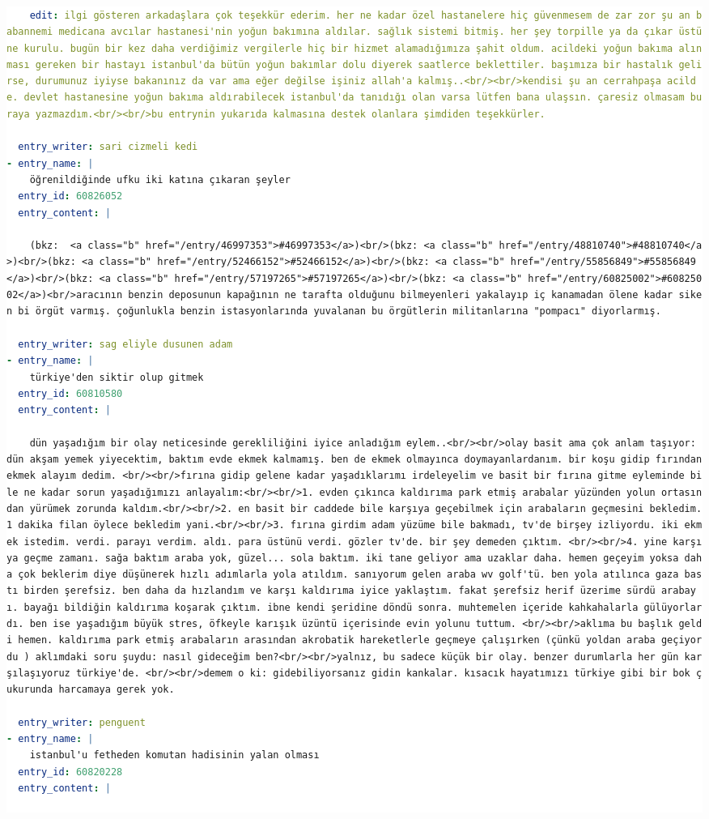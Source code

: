 ```yaml
    edit: ilgi gösteren arkadaşlara çok teşekkür ederim. her ne kadar özel hastanelere hiç güvenmesem de zar zor şu an babannemi medicana avcılar hastanesi'nin yoğun bakımına aldılar. sağlık sistemi bitmiş. her şey torpille ya da çıkar üstüne kurulu. bugün bir kez daha verdiğimiz vergilerle hiç bir hizmet alamadığımıza şahit oldum. acildeki yoğun bakıma alınması gereken bir hastayı istanbul'da bütün yoğun bakımlar dolu diyerek saatlerce beklettiler. başımıza bir hastalık gelirse, durumunuz iyiyse bakanınız da var ama eğer değilse işiniz allah'a kalmış..<br/><br/>kendisi şu an cerrahpaşa acilde. devlet hastanesine yoğun bakıma aldırabilecek istanbul'da tanıdığı olan varsa lütfen bana ulaşsın. çaresiz olmasam buraya yazmazdım.<br/><br/>bu entrynin yukarıda kalmasına destek olanlara şimdiden teşekkürler.
   
  entry_writer: sari cizmeli kedi
- entry_name: |
    öğrenildiğinde ufku iki katına çıkaran şeyler
  entry_id: 60826052
  entry_content: |
    
    (bkz:  <a class="b" href="/entry/46997353">#46997353</a>)<br/>(bkz: <a class="b" href="/entry/48810740">#48810740</a>)<br/>(bkz: <a class="b" href="/entry/52466152">#52466152</a>)<br/>(bkz: <a class="b" href="/entry/55856849">#55856849</a>)<br/>(bkz: <a class="b" href="/entry/57197265">#57197265</a>)<br/>(bkz: <a class="b" href="/entry/60825002">#60825002</a>)<br/>aracının benzin deposunun kapağının ne tarafta olduğunu bilmeyenleri yakalayıp iç kanamadan ölene kadar siken bi örgüt varmış. çoğunlukla benzin istasyonlarında yuvalanan bu örgütlerin militanlarına "pompacı" diyorlarmış.
   
  entry_writer: sag eliyle dusunen adam
- entry_name: |
    türkiye'den siktir olup gitmek
  entry_id: 60810580
  entry_content: |
    
    dün yaşadığım bir olay neticesinde gerekliliğini iyice anladığım eylem..<br/><br/>olay basit ama çok anlam taşıyor: dün akşam yemek yiyecektim, baktım evde ekmek kalmamış. ben de ekmek olmayınca doymayanlardanım. bir koşu gidip fırından ekmek alayım dedim. <br/><br/>fırına gidip gelene kadar yaşadıklarımı irdeleyelim ve basit bir fırına gitme eyleminde bile ne kadar sorun yaşadığımızı anlayalım:<br/><br/>1. evden çıkınca kaldırıma park etmiş arabalar yüzünden yolun ortasından yürümek zorunda kaldım.<br/><br/>2. en basit bir caddede bile karşıya geçebilmek için arabaların geçmesini bekledim. 1 dakika filan öylece bekledim yani.<br/><br/>3. fırına girdim adam yüzüme bile bakmadı, tv'de birşey izliyordu. iki ekmek istedim. verdi. parayı verdim. aldı. para üstünü verdi. gözler tv'de. bir şey demeden çıktım. <br/><br/>4. yine karşıya geçme zamanı. sağa baktım araba yok, güzel... sola baktım. iki tane geliyor ama uzaklar daha. hemen geçeyim yoksa daha çok beklerim diye düşünerek hızlı adımlarla yola atıldım. sanıyorum gelen araba wv golf'tü. ben yola atılınca gaza bastı birden şerefsiz. ben daha da hızlandım ve karşı kaldırıma iyice yaklaştım. fakat şerefsiz herif üzerime sürdü arabayı. bayağı bildiğin kaldırıma koşarak çıktım. ibne kendi şeridine döndü sonra. muhtemelen içeride kahkahalarla gülüyorlardı. ben ise yaşadığım büyük stres, öfkeyle karışık üzüntü içerisinde evin yolunu tuttum. <br/><br/>aklıma bu başlık geldi hemen. kaldırıma park etmiş arabaların arasından akrobatik hareketlerle geçmeye çalışırken (çünkü yoldan araba geçiyordu ) aklımdaki soru şuydu: nasıl gideceğim ben?<br/><br/>yalnız, bu sadece küçük bir olay. benzer durumlarla her gün karşılaşıyoruz türkiye'de. <br/><br/>demem o ki: gidebiliyorsanız gidin kankalar. kısacık hayatımızı türkiye gibi bir bok çukurunda harcamaya gerek yok.
   
  entry_writer: penguent
- entry_name: |
    istanbul'u fetheden komutan hadisinin yalan olması
  entry_id: 60820228
  entry_content: |
    
```